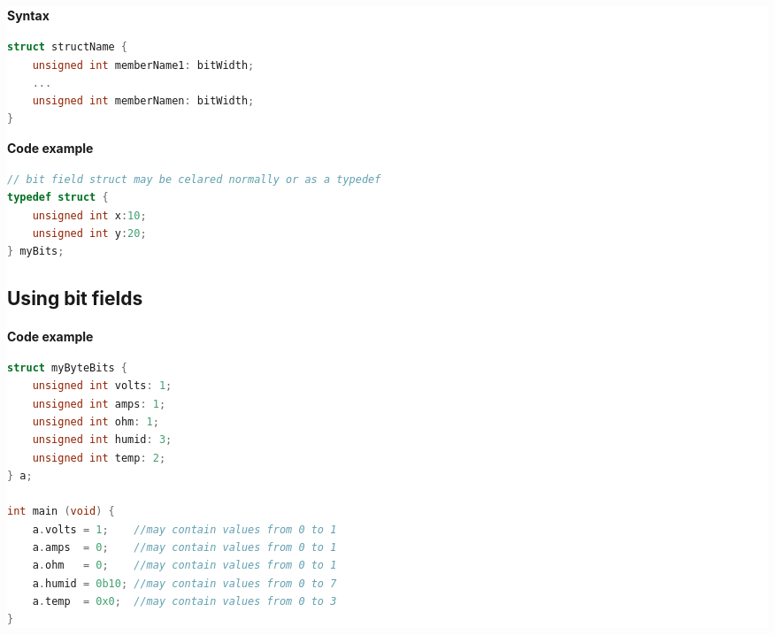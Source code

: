 **Syntax**
```c
struct structName {
    unsigned int memberName1: bitWidth;
    ...
    unsigned int memberNamen: bitWidth;
}
```

**Code example**
```c
// bit field struct may be celared normally or as a typedef
typedef struct {
    unsigned int x:10;
    unsigned int y:20;
} myBits;
```

## Using bit fields

**Code example**
```c
struct myByteBits {
    unsigned int volts: 1;
    unsigned int amps: 1;
    unsigned int ohm: 1;
    unsigned int humid: 3;
    unsigned int temp: 2;
} a;

int main (void) {
    a.volts = 1;    //may contain values from 0 to 1
    a.amps  = 0;    //may contain values from 0 to 1
    a.ohm   = 0;    //may contain values from 0 to 1
    a.humid = 0b10; //may contain values from 0 to 7
    a.temp  = 0x0;  //may contain values from 0 to 3
}
```
